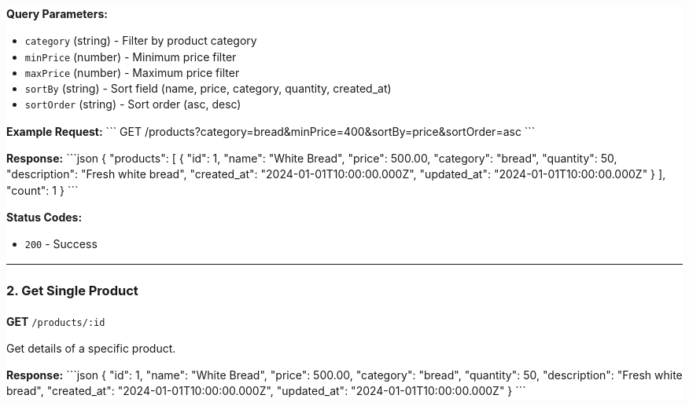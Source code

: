 **Query Parameters:**
- `category` (string) - Filter by product category
- `minPrice` (number) - Minimum price filter
- `maxPrice` (number) - Maximum price filter
- `sortBy` (string) - Sort field (name, price, category, quantity, created_at)
- `sortOrder` (string) - Sort order (asc, desc)

**Example Request:**
\`\`\`
GET /products?category=bread&minPrice=400&sortBy=price&sortOrder=asc
\`\`\`

**Response:**
\`\`\`json
{
  "products": [
    {
      "id": 1,
      "name": "White Bread",
      "price": 500.00,
      "category": "bread",
      "quantity": 50,
      "description": "Fresh white bread",
      "created_at": "2024-01-01T10:00:00.000Z",
      "updated_at": "2024-01-01T10:00:00.000Z"
    }
  ],
  "count": 1
}
\`\`\`

**Status Codes:**
- `200` - Success

---

### 2. Get Single Product
**GET** `/products/:id`

Get details of a specific product.

**Response:**
\`\`\`json
{
  "id": 1,
  "name": "White Bread",
  "price": 500.00,
  "category": "bread",
  "quantity": 50,
  "description": "Fresh white bread",
  "created_at": "2024-01-01T10:00:00.000Z",
  "updated_at": "2024-01-01T10:00:00.000Z"
}
\`\`\`

